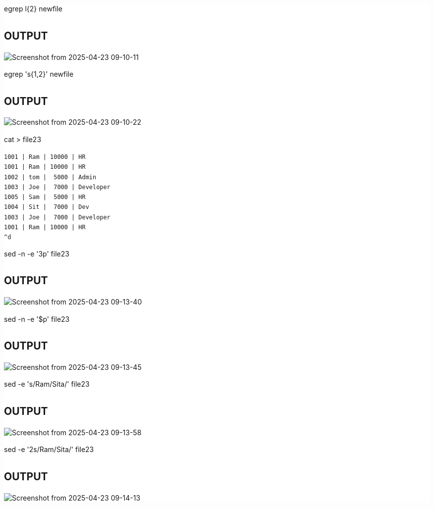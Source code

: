 

egrep l{2} newfile
## OUTPUT
![Screenshot from 2025-04-23 09-10-11](https://github.com/user-attachments/assets/15ff5fae-ab78-4806-a0a7-a76441003e02)




egrep 's{1,2}' newfile
## OUTPUT 
![Screenshot from 2025-04-23 09-10-22](https://github.com/user-attachments/assets/7e2eb950-edea-42ce-8b3a-127de9ac3aec)


cat > file23
```
1001 | Ram | 10000 | HR
1001 | Ram | 10000 | HR
1002 | tom |  5000 | Admin
1003 | Joe |  7000 | Developer
1005 | Sam |  5000 | HR
1004 | Sit |  7000 | Dev
1003 | Joe |  7000 | Developer
1001 | Ram | 10000 | HR
^d
```


sed -n -e '3p' file23
## OUTPUT
![Screenshot from 2025-04-23 09-13-40](https://github.com/user-attachments/assets/2d58e95d-0681-4304-8411-2bed8464cecc)




sed -n -e '$p' file23
## OUTPUT
![Screenshot from 2025-04-23 09-13-45](https://github.com/user-attachments/assets/e9ff0708-212c-4bac-98c2-09c0540f7ad2)





sed  -e 's/Ram/Sita/' file23
## OUTPUT
![Screenshot from 2025-04-23 09-13-58](https://github.com/user-attachments/assets/14396666-9bd6-4336-bda9-7e5c8e51377a)




sed  -e '2s/Ram/Sita/' file23
## OUTPUT
![Screenshot from 2025-04-23 09-14-13](https://github.com/user-attachments/assets/4cb72f68-9fbb-4e25-a22d-deb4644641c9)
